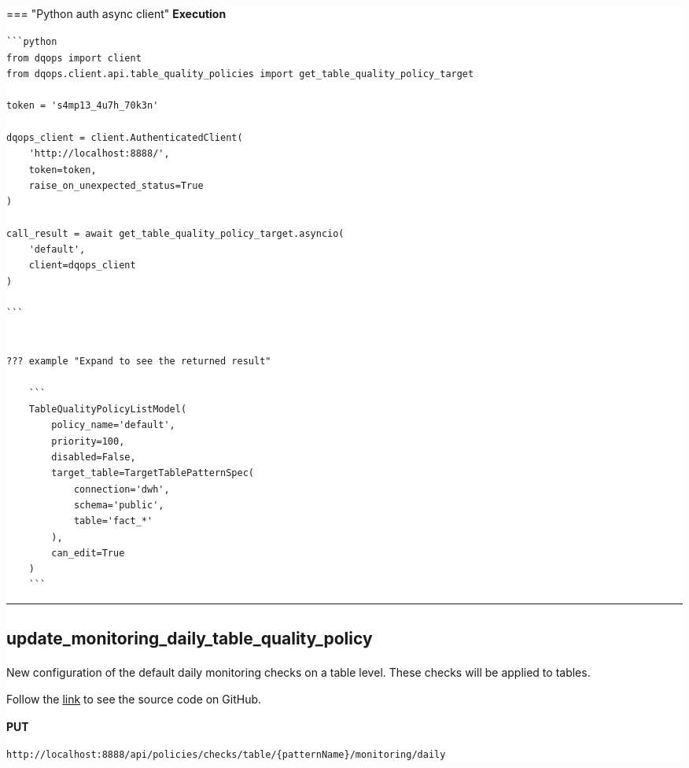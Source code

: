     
    


=== "Python auth async client"
    **Execution**

    ```python
    from dqops import client
	from dqops.client.api.table_quality_policies import get_table_quality_policy_target
	
	token = 's4mp13_4u7h_70k3n'
	
	dqops_client = client.AuthenticatedClient(
	    'http://localhost:8888/',
	    token=token,
	    raise_on_unexpected_status=True
	)
	
	call_result = await get_table_quality_policy_target.asyncio(
	    'default',
	    client=dqops_client
	)
	
    ```

    
    ??? example "Expand to see the returned result"
    
        ```
        TableQualityPolicyListModel(
			policy_name='default',
			priority=100,
			disabled=False,
			target_table=TargetTablePatternSpec(
				connection='dwh',
				schema='public',
				table='fact_*'
			),
			can_edit=True
		)
        ```
    
    
    



___
## update_monitoring_daily_table_quality_policy
New configuration of the default daily monitoring checks on a table level. These checks will be applied to tables.

Follow the [link](https://github.com/dqops/dqo/blob/develop/distribution/python/dqops/client/api/table_quality_policies/update_monitoring_daily_table_quality_policy.py) to see the source code on GitHub.


**PUT**
```
http://localhost:8888/api/policies/checks/table/{patternName}/monitoring/daily
```

